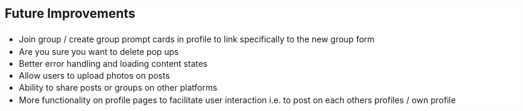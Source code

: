 

## Future Improvements
- Join group / create group prompt cards in profile to link specifically to the new group form
- Are you sure you want to delete pop ups
- Better error handling and loading content states
- Allow users to upload photos on posts
- Ability to share posts or groups on other platforms
- More functionality on profile pages to facilitate user interaction i.e. to post on each others profiles / own profile 



